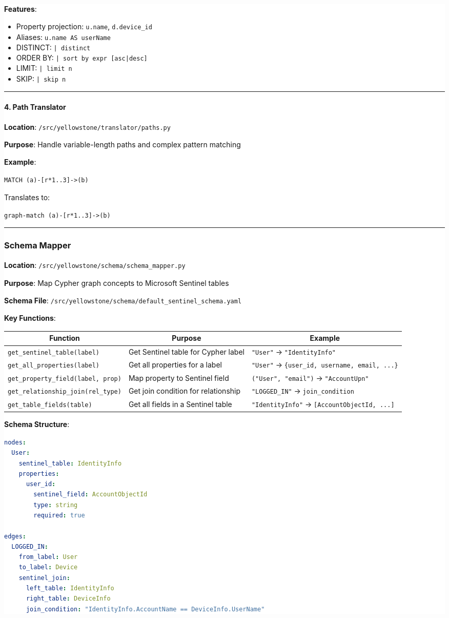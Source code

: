 **Features**:
- Property projection: `u.name`, `d.device_id`
- Aliases: `u.name AS userName`
- DISTINCT: `| distinct`
- ORDER BY: `| sort by expr [asc|desc]`
- LIMIT: `| limit n`
- SKIP: `| skip n`

---

#### 4. Path Translator

**Location**: `/src/yellowstone/translator/paths.py`

**Purpose**: Handle variable-length paths and complex pattern matching

**Example**:
```cypher
MATCH (a)-[r*1..3]->(b)
```
Translates to:
```kql
graph-match (a)-[r*1..3]->(b)
```

---

### Schema Mapper

**Location**: `/src/yellowstone/schema/schema_mapper.py`

**Purpose**: Map Cypher graph concepts to Microsoft Sentinel tables

**Schema File**: `/src/yellowstone/schema/default_sentinel_schema.yaml`

**Key Functions**:

| Function | Purpose | Example |
|----------|---------|---------|
| `get_sentinel_table(label)` | Get Sentinel table for Cypher label | `"User"` → `"IdentityInfo"` |
| `get_all_properties(label)` | Get all properties for a label | `"User"` → `{user_id, username, email, ...}` |
| `get_property_field(label, prop)` | Map property to Sentinel field | `("User", "email")` → `"AccountUpn"` |
| `get_relationship_join(rel_type)` | Get join condition for relationship | `"LOGGED_IN"` → `join_condition` |
| `get_table_fields(table)` | Get all fields in a Sentinel table | `"IdentityInfo"` → `[AccountObjectId, ...]` |

**Schema Structure**:
```yaml
nodes:
  User:
    sentinel_table: IdentityInfo
    properties:
      user_id:
        sentinel_field: AccountObjectId
        type: string
        required: true

edges:
  LOGGED_IN:
    from_label: User
    to_label: Device
    sentinel_join:
      left_table: IdentityInfo
      right_table: DeviceInfo
      join_condition: "IdentityInfo.AccountName == DeviceInfo.UserName"
```
